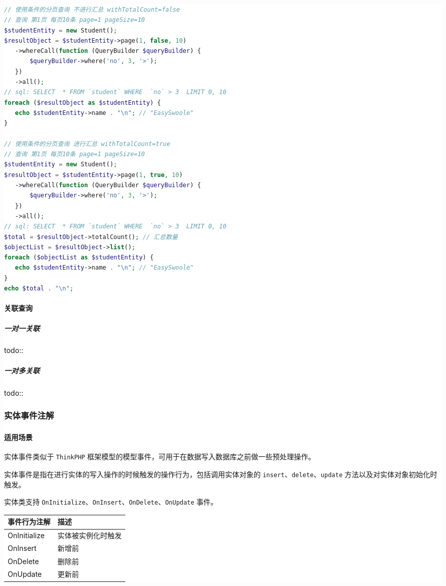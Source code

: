 ```php
// 使用条件的分页查询 不进行汇总 withTotalCount=false
// 查询 第1页 每页10条 page=1 pageSize=10
$studentEntity = new Student();
$resultObject = $studentEntity->page(1, false, 10)
   ->whereCall(function (QueryBuilder $queryBuilder) {
       $queryBuilder->where('no', 3, '>');
   })
   ->all();
// sql: SELECT  * FROM `student` WHERE  `no` > 3  LIMIT 0, 10
foreach ($resultObject as $studentEntity) {
   echo $studentEntity->name . "\n"; // "EasySwoole"
}

// 使用条件的分页查询 进行汇总 withTotalCount=true
// 查询 第1页 每页10条 page=1 pageSize=10
$studentEntity = new Student();
$resultObject = $studentEntity->page(1, true, 10)
   ->whereCall(function (QueryBuilder $queryBuilder) {
       $queryBuilder->where('no', 3, '>');
   })
   ->all();
// sql: SELECT  * FROM `student` WHERE  `no` > 3  LIMIT 0, 10
$total = $resultObject->totalCount(); // 汇总数量
$objectList = $resultObject->list();
foreach ($objectList as $studentEntity) {
   echo $studentEntity->name . "\n"; // "EasySwoole"
}
echo $total . "\n";
```

#### 关联查询

##### 一对一关联

todo::

##### 一对多关联

todo::

### 实体事件注解

#### 适用场景

实体事件类似于 `ThinkPHP` 框架模型的模型事件，可用于在数据写入数据库之前做一些预处理操作。

实体事件是指在进行实体的写入操作的时候触发的操作行为，包括调用实体对象的 `insert`、`delete`、`update` 方法以及对实体对象初始化时触发。

实体类支持 `OnInitialize`、`OnInsert`、`OnDelete`、`OnUpdate` 事件。

| 事件行为注解 | 描述  |
| :-------- | :----- |
| OnInitialize | 实体被实例化时触发 |
| OnInsert | 新增前 |
| OnDelete | 删除前 |
| OnUpdate| 更新前 |
